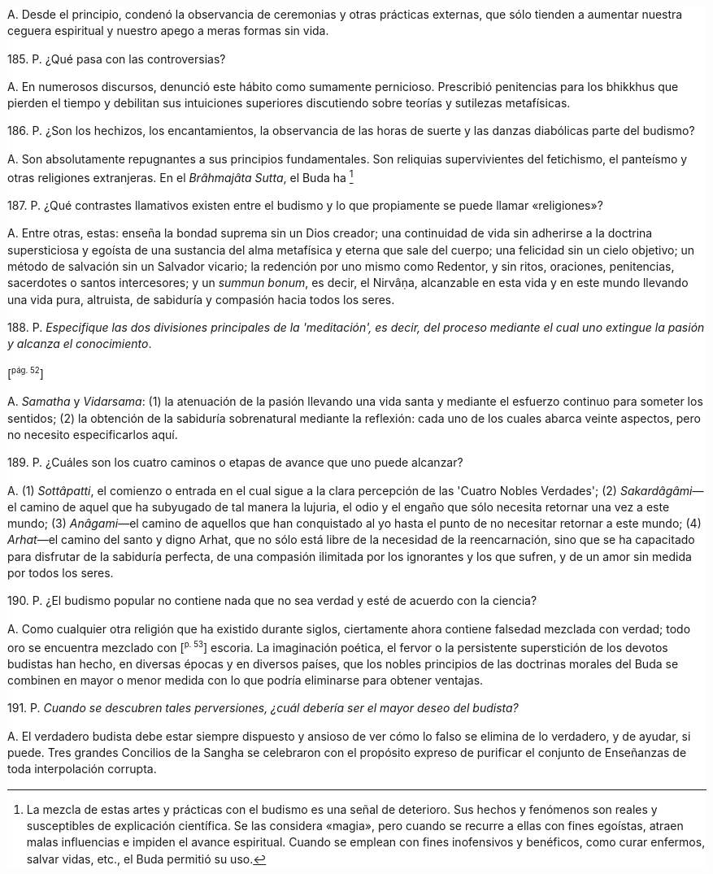 A. Desde el principio, condenó la observancia de ceremonias y otras prácticas externas, que sólo tienden a aumentar nuestra ceguera espiritual y nuestro apego a meras formas sin vida.

185\. P. ¿Qué pasa con las controversias?

A. En numerosos discursos, denunció este hábito como sumamente pernicioso. Prescribió penitencias para los bhikkhus que pierden el tiempo y debilitan sus intuiciones superiores discutiendo sobre teorías y sutilezas metafísicas.

186\. P. ¿Son los hechizos, los encantamientos, la observancia de las horas de suerte y las danzas diabólicas parte del budismo?

A. Son absolutamente repugnantes a sus principios fundamentales. Son reliquias supervivientes del fetichismo, el panteísmo y otras religiones extranjeras. En el _Brâhmajâta Sutta_, el Buda ha <span id="p51">[^13]

187\. P. ¿Qué contrastes llamativos existen entre el budismo y lo que propiamente se puede llamar «religiones»?

A. Entre otras, estas: enseña la bondad suprema sin un Dios creador; una continuidad de vida sin adherirse a la doctrina supersticiosa y egoísta de una sustancia del alma metafísica y eterna que sale del cuerpo; una felicidad sin un cielo objetivo; un método de salvación sin un Salvador vicario; la redención por uno mismo como Redentor, y sin ritos, oraciones, penitencias, sacerdotes o santos intercesores; y un _summun bonum_, es decir, el Nirvâṇa, alcanzable en esta vida y en este mundo llevando una vida pura, altruista, de sabiduría y compasión hacia todos los seres.

188\. P. _Especifique las dos divisiones principales de la 'meditación', es decir, del proceso mediante el cual uno extingue la pasión y alcanza el conocimiento_.

<span id="p52">[<sup><small>pág. 52</small></sup>]</span>

A. _Samatha_ y _Vidarsama_: (1) la atenuación de la pasión llevando una vida santa y mediante el esfuerzo continuo para someter los sentidos; (2) la obtención de la sabiduría sobrenatural mediante la reflexión: cada uno de los cuales abarca veinte aspectos, pero no necesito especificarlos aquí.

189\. P. ¿Cuáles son los cuatro caminos o etapas de avance que uno puede alcanzar?

A. (1) _Sottâpatti_, el comienzo o entrada en el cual sigue a la clara percepción de las 'Cuatro Nobles Verdades'; (2) _Sakardâgâmi_—el camino de aquel que ha subyugado de tal manera la lujuria, el odio y el engaño que sólo necesita retornar una vez a este mundo; (3) _Anâgami_—el camino de aquellos que han conquistado al yo hasta el punto de no necesitar retornar a este mundo; (4) _Arhat_—el camino del santo y digno Arhat, que no sólo está libre de la necesidad de la reencarnación, sino que se ha capacitado para disfrutar de la sabiduría perfecta, de una compasión ilimitada por los ignorantes y los que sufren, y de un amor sin medida por todos los seres.

190\. P. ¿El budismo popular no contiene nada que no sea verdad y esté de acuerdo con la ciencia?

A. Como cualquier otra religión que ha existido durante siglos, ciertamente ahora contiene falsedad mezclada con verdad; todo oro se encuentra mezclado con <span id="p53">[<sup><small>p. 53</small></sup>]</span> escoria. La imaginación poética, el fervor o la persistente superstición de los devotos budistas han hecho, en diversas épocas y en diversos países, que los nobles principios de las doctrinas morales del Buda se combinen en mayor o menor medida con lo que podría eliminarse para obtener ventajas.

191\. P. _Cuando se descubren tales perversiones, ¿cuál debería ser el mayor deseo del budista?_

A. El verdadero budista debe estar siempre dispuesto y ansioso de ver cómo lo falso se elimina de lo verdadero, y de ayudar, si puede. Tres grandes Concilios de la Sangha se celebraron con el propósito expreso de purificar el conjunto de Enseñanzas de toda interpolación corrupta.


[^8]: El Sr. Childers tiene una visión muy pesimista del estado nirvánico, considerándolo una aniquilación. Estudiantes posteriores discrepan de él.
[^9]: _Sâranam_. Wijesinha Mudaliyar me escribe: “Hasta ahora, los eruditos pali europeos han traducido esta palabra de forma muy inapropiada y errónea como _Refugio_, y los eruditos pali nativos la han aceptado así sin pensarlo. Ni la etimología pali ni la filosofía budista justifican la traducción. _Refugio_, en el sentido de _huida o refugio_, es completamente ajeno al verdadero budismo, que insiste en que cada hombre busque su propia emancipación. La raíz _Sṛ_ en sánscrito (_sara_ en pali) significa moverse, ir; de modo que _Saranam_ denotaría algo que se mueve, o él o aquello que va delante o con otro: un Guía o Ayudante. Interpreto el pasaje así: _Gacchāmi_, voy, _Buddham_, a Buda, _Sâranam_, como mi Guía. La traducción del Tisaraṇa, como los "Tres Refugios", ha generado mucha confusión y ha sido utilizado por los antibudistas como un pretexto fértil para burlarse de los budistas con la absurdidad de refugiarse en nada y creer en irrealidades. El término "Refugio" es más aplicable al Nirvâṇa, del cual Saranam es sinónimo. El Sumo Sacerdote Sumangala también me llama la atención sobre el hecho de que la raíz pali Sara tiene el significado secundario de matar, o aquello que destruye. Por lo tanto, Buddham Saranam gacchâmi podría traducirse como "Voy a Buda, la Ley y el Orden, como destructores de mis miedos; el primero por su predicación, el segundo por su verdad axiomática, el tercero por sus diversos ejemplos y preceptos".
[^10]: Esta forma calificada se refiere, por supuesto, a los laicos que solo profesan observar cinco Preceptos: un bhikkhu debe observar un celibato estricto. Asimismo, el laico que se compromete a observar ocho de los diez Preceptos durante períodos específicos debe ser célibe. Los Cinco Preceptos fueron establecidos por Buda para todas las personas. Aunque uno no sea budista, los cinco y ocho preceptos pueden ser observados provechosamente por todos. Es la toma de los "Tres Refugios" lo que constituye a alguien budista.
[^11]: El karma se define como la suma total de las acciones de una persona. La ley de Causa y Efecto se denomina Paticca Samuppada Dhamma. En el Anguttara Nikaya, el Buda enseña que «mi acción es mi posesión, mi acción es mi herencia, mi acción es el vientre que me lleva, mi acción es mi pariente, mi acción es mi refugio».
[^12]: Tras la publicación de la primera edición, recibí de uno de los más competentes eruditos pali de Ceilán, el difunto L. Corneille Wijesinha, Esq., Mudaliar de Matale, una traducción de _Dhammacakka-ppavattana_ que la anterior: la convierte en "El Establecimiento del Reino de la Ley". El profesor Rhys-Davids prefiere "El Fundamento del Reino de la Rectitud". El Sr. Wijesinha me escribe: "También puede usar 'Reino de la Rectitud', pero tiene más sabor a teología dogmática que a ética filosófica. _Dhammacakka-ppavattana suttam_ es "El discurso titulado 'El Establecimiento del Reino de la Ley'". Tras mostrárselo al Sumo Sacerdote, me complace decir que está de acuerdo con la traducción del Sr. Wijesinha.
[^13]: La mezcla de estas artes y prácticas con el budismo es una señal de deterioro. Sus hechos y fenómenos son reales y susceptibles de explicación científica. Se las considera «magia», pero cuando se recurre a ellas con fines egoístas, atraen malas influencias e impiden el avance espiritual. Cuando se emplean con fines inofensivos y benéficos, como curar enfermos, salvar vidas, etc., el Buda permitió su uso.
[^14]: Un asceta budista que, mediante un curso de práctica prescrito, ha alcanzado un estado superior de desarrollo espiritual e intelectual. Los Arhats pueden dividirse en dos grupos generales: _Samathayânika_ y _Sukkha Vipassaka_. Los primeros han destruido sus pasiones y desarrollado plenamente su capacidad intelectual o visión mística; los segundos han dominado igualmente la pasión, pero no han adquirido los poderes mentales superiores. Los primeros (pág. 56) pueden manipular los fenómenos, los segundos no. El Arhat de la primera clase, al alcanzar su pleno desarrollo, ya no es presa de las ilusiones de los sentidos, ni esclavo de la pasión ni de la fragilidad mortal. _Penetra hasta la raíz de cualquier tema al que se aplique su mente_ sin seguir los lentos procesos del razonamiento. Su autoconquista es completa; y, en lugar de la emoción y el deseo que atormentan y cautivan al hombre común, se eleva a una condición que se expresa mejor en el término 'Nirvánico'. En Ceilán existe la idea errónea de que alcanzar el estado de Arhat es imposible; que el propio Buda profetizó que este poder se extinguiría un milenio después de su muerte. Este rumor —y otro similar que se escucha por toda la India, a saber, que, al ser el ciclo oscuro del Kali Yuga, la práctica del Yôga Vidyâ, o la sublime ciencia espiritual, es imposible— lo atribuyo al ingenio de quienes deberían ser tan puros y (para usar un término no budista, pero muy conveniente) psíquicamente sabios como sus predecesores, pero no lo son, y por lo tanto buscan una excusa. El Buda enseñó la idea contraria. En el Digha Nikâya dijo: «¡Escucha, Subbhadra! El mundo nunca estará sin Arhats si los ascetas (bhikkhus) de mis congregaciones observan mis preceptos fielmente». (_Imecha Subhaddhabhikkhu samma vihareiyum asunno loko Arahantehiassa_.)
[^15]: Kolb, en su 'Historia de la cultura', dice: “Es al budismo a quien 'debemos agradecer la salvación de los prisioneros de guerra, quienes hasta entonces habían sido asesinados también por la interrupción del cautiverio de los habitantes de las tierras conquistadas'”.
[^16]: El quinto Sila hace referencia al mero consumo de intoxicantes y drogas estupefacientes, que en última instancia conduce a la embriaguez.
[^17]: El «alma» que aquí se critica es el equivalente del griego _psuche_. La palabra «material» abarca otros estados de la materia además del del cuerpo físico.
[^18]: Tras reflexionar, he sustituido «personalidad» por «individualidad», como se escribió en la primera edición. Las apariciones sucesivas en una o varias tierras, o «descensos en la generación», de las partes tanhaicamente coherentes (Skandhas) de un ser determinado son una sucesión de personalidades. En cada nacimiento, la personalidad difiere de la del nacimiento anterior o del siguiente. El karma, el deus ex [machinâ](errata.htm#2)_, se enmascara (¿o mejor dicho, se refleja?) a sí mismo, ya en las personalidades de un sabio, ya en las de un artesano, y así sucesivamente a lo largo de la sucesión de nacimientos. Pero aunque las personalidades cambian constantemente, la única línea de vida a lo largo de la cual se ensartan como cuentas, corre ininterrumpida; siempre es esa línea particular, nunca ninguna otra. Por lo tanto, es el individuo —una ondulación vital individual— el que se desplaza velozmente por el lado objetivo de la Naturaleza, bajo el impulso del Karma y la dirección creativa de Tanhâ, y persiste a través de numerosos cambios cíclicos. El profesor Rhys-Davids denomina «carácter» o «acción» a aquello que pasa de una personalidad a otra a lo largo de la cadena individual. Dado que el «carácter» no es una mera abstracción metafísica, sino la suma de las cualidades mentales y las propensiones morales de uno, ¿no ayudaría a disipar lo que el profesor Rhys-Davids llama «El recurso desesperado de un misterio» [Budismo, pág. 101], si consideráramos la ondulación vital como individualidad y cada una de sus series de manifestaciones natales como una personalidad separada? Necesitamos dos palabras para distinguir entre los conceptos, y ninguna encuentro tan clara y expresiva como las dos que he elegido. El individuo perfeccionado, budistamente hablando, es un Buda, diría yo; pues un Buda no es más que la flor excepcional de la humanidad, sin la más mínima mezcla sobrenatural. Y, como se requieren incontables generaciones —«cuatro asankheyyas y cien mil ciclos»— de las Historias de Nacimientos Budistas de Fausboll y Rhys-David (13) para que un hombre se convierta en un Buda, y la férrea voluntad de convertirse en uno se extiende a lo largo de todos los nacimientos sucesivos, ¿cómo llamaremos a eso que así desea y persevera? ¿Carácter o individualidad? Una individualidad que se manifiesta parcialmente en cada nacimiento, pero que se construye con fragmentos de todos los nacimientos.
[^19]: El estudiante puede consultar provechosamente a Schopenhauer a este respecto. Arthur Schopenhauer, filósofo alemán moderno de eminente capacidad, enseñó que «El Principio, o Radical, de la Naturaleza y de todos sus objetos, incluido el cuerpo humano, es intrínsecamente (p. 67) aquello de lo que somos más conscientes en nuestro propio cuerpo, a saber, la Voluntad. El intelecto es una capacidad secundaria de la voluntad primaria, una función del cerebro en la que esta se refleja como Naturaleza, objeto y cuerpo, como en un espejo... El intelecto es secundario, pero puede conducir, en los santos, a una completa renuncia a la voluntad, en la medida en que esta impulsa la «vida» y se extingue entonces en el Nirvana» ​​(LA Sanders en The Theosopist de mayo de 1382, p. 213).
[^20]: Fisiológicamente hablando, el cuerpo del hombre cambia completamente cada siete años.
[^21]: Este principio fundamental o básico puede ser designado en Pâlî, _Nidâna_—cadena de causalidad o, literalmente, “Origen de la dependencia”. Se especifican doce Nidânas, _viz_.: _Avijjâ_—ignorancia de la verdad de la religión natural; _Samkhârâ_—acción causal, karma; _Viññâna_—conciencia de la personalidad, el “Yo soy Yo”; _Nâma rûpa_—nombre y forma; _Salayatana_—seis sentidos; _Phassa_—contacto, _Vedanâ_—sensación; _Tanhâ_—deseo de disfrute; _Upâdâna_—apego; _Bhava_—existencia individualizadora; _Jati_—nacimiento, casta; _Jarâ_, _narana_, _sokaparidêsa_, _dukkha_, _domanassa_, _upâyâsa_—Decadencia, muerte, pena, lamentación, desesperación.